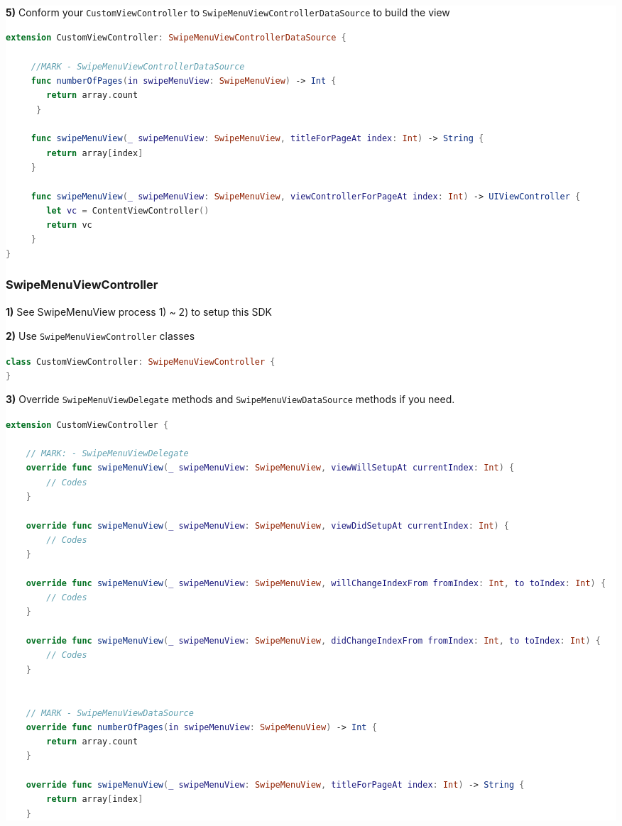 **5)** Conform your `CustomViewController` to `SwipeMenuViewControllerDataSource` to build the view

```swift
extension CustomViewController: SwipeMenuViewControllerDataSource {

     //MARK - SwipeMenuViewControllerDataSource
     func numberOfPages(in swipeMenuView: SwipeMenuView) -> Int {
        return array.count
      }

     func swipeMenuView(_ swipeMenuView: SwipeMenuView, titleForPageAt index: Int) -> String {
        return array[index]
     }

     func swipeMenuView(_ swipeMenuView: SwipeMenuView, viewControllerForPageAt index: Int) -> UIViewController {
        let vc = ContentViewController()
        return vc
     }
}
```

### SwipeMenuViewController
**1)** See SwipeMenuView process 1) ~ 2) to setup this SDK

**2)** Use `SwipeMenuViewController` classes

```swift
class CustomViewController: SwipeMenuViewController {
}
```

**3)** Override `SwipeMenuViewDelegate` methods and `SwipeMenuViewDataSource` methods if you need.

```swift
extension CustomViewController {

    // MARK: - SwipeMenuViewDelegate
    override func swipeMenuView(_ swipeMenuView: SwipeMenuView, viewWillSetupAt currentIndex: Int) {
        // Codes
    }

    override func swipeMenuView(_ swipeMenuView: SwipeMenuView, viewDidSetupAt currentIndex: Int) {
        // Codes
    }

    override func swipeMenuView(_ swipeMenuView: SwipeMenuView, willChangeIndexFrom fromIndex: Int, to toIndex: Int) {
        // Codes
    }

    override func swipeMenuView(_ swipeMenuView: SwipeMenuView, didChangeIndexFrom fromIndex: Int, to toIndex: Int) {
        // Codes
    }


    // MARK - SwipeMenuViewDataSource
    override func numberOfPages(in swipeMenuView: SwipeMenuView) -> Int {
        return array.count
    }

    override func swipeMenuView(_ swipeMenuView: SwipeMenuView, titleForPageAt index: Int) -> String {
        return array[index]
    }
```
